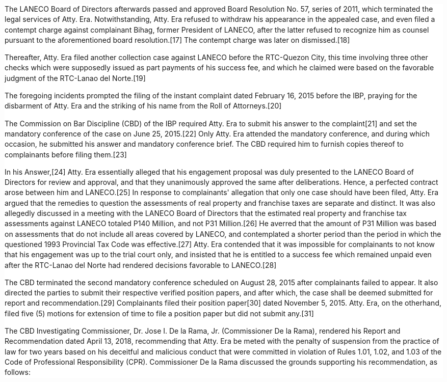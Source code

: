   

The LANECO Board of Directors afterwards passed and approved Board Resolution No. 57, series of 2011, which terminated the legal services of Atty. Era. Notwithstanding, Atty. Era refused to withdraw his appearance in the appealed case, and even filed a contempt charge against complainant Bihag, former President of LANECO, after the latter refused to recognize him as counsel pursuant to the aforementioned board resolution.[17] The contempt charge was later on dismissed.[18]

  

Thereafter, Atty. Era filed another collection case against LANECO before the RTC-Quezon City, this time involving three other checks which were supposedly issued as part payments of his success fee, and which he claimed were based on the favorable judgment of the RTC-Lanao del Norte.[19]

  

The foregoing incidents prompted the filing of the instant complaint dated February 16, 2015 before the IBP, praying for the disbarment of Atty. Era and the striking of his name from the Roll of Attorneys.[20]

  

The Commission on Bar Discipline (CBD) of the IBP required Atty. Era to submit his answer to the complaint[21] and set the mandatory conference of the case on June 25, 2015.[22] Only Atty. Era attended the mandatory conference, and during which occasion, he submitted his answer and mandatory conference brief. The CBD required him to furnish copies thereof to complainants before filing them.[23]

  

In his Answer,[24] Atty. Era essentially alleged that his engagement proposal was duly presented to the LANECO Board of Directors for review and approval, and that they unanimously approved the same after deliberations. Hence, a perfected contract arose between him and LANECO.[25] In response to complainants' allegation that only one case should have been filed, Atty. Era argued that the remedies to question the assessments of real property and franchise taxes are separate and distinct. It was also allegedly discussed in a meeting with the LANECO Board of Directors that the estimated real property and franchise tax assessments against LANECO totaled P140 Million, and not P31 Million.[26] He averred that the amount of P31 Million was based on assessments that do not include all areas covered by LANECO, and contemplated a shorter period than the period in which the questioned 1993 Provincial Tax Code was effective.[27] Atty. Era contended that it was impossible for complainants to not know that his engagement was up to the trial court only, and insisted that he is entitled to a success fee which remained unpaid even after the RTC-Lanao del Norte had rendered decisions favorable to LANECO.[28]

  

The CBD terminated the second mandatory conference scheduled on August 28, 2015 after complainants failed to appear. It also directed the parties to submit their respective verified position papers, and after which, the case shall be deemed submitted for report and recommendation.[29] Complainants filed their position paper[30] dated November 5, 2015. Atty. Era, on the otherhand, filed five (5) motions for extension of time to file a position paper but did not submit any.[31]

  

The CBD Investigating Commissioner, Dr. Jose I. De la Rama, Jr. (Commissioner De la Rama), rendered his Report and Recommendation dated April 13, 2018, recommending that Atty. Era be meted with the penalty of suspension from the practice of law for two years based on his deceitful and malicious conduct that were committed in violation of Rules 1.01, 1.02, and 1.03 of the Code of Professional Responsibility (CPR). Commissioner De la Rama discussed the grounds supporting his recommendation, as follows:

  